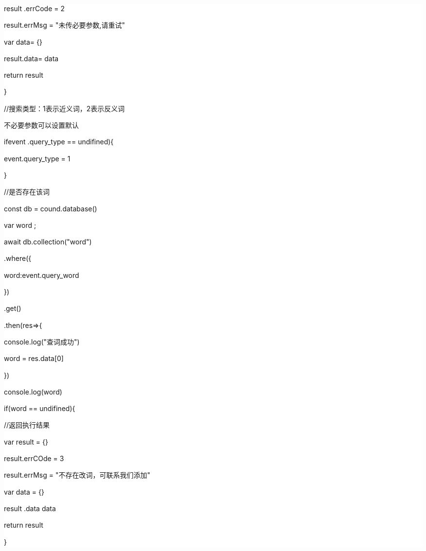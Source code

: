 result .errCode = 2

result.errMsg = "未传必要参数,请重试"

var data= {}

result.data= data

return result

}

//搜索类型：1表示近义词，2表示反义词

不必要参数可以设置默认

ifevent .query_type == undifined){

event.query_type = 1

}

//是否存在该词

const db = cound.database()

var word ;

await db.collection("word")

.where({

word:event.query_word

})

.get()

.then(res=>{

console.log("查词成功")

word = res.data[0]

})

console.log(word)

if(word == undifined){

//返回执行结果

var result = {}

result.errCOde = 3

result.errMsg = "不存在改词，可联系我们添加"

var  data = {}

result .data data

return result

}
